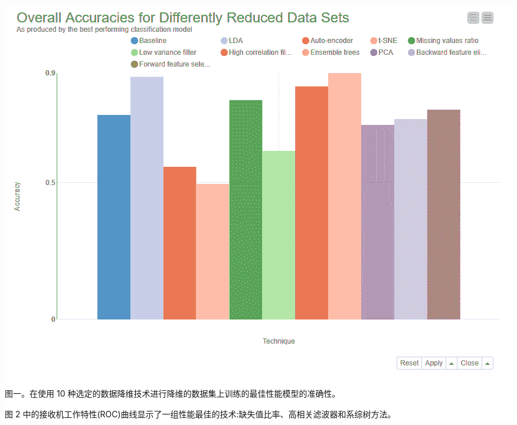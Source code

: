 ![](img/a73c0c7f50b8dcb89b8c2045838394f6.png)

图一。在使用 10 种选定的数据降维技术进行降维的数据集上训练的最佳性能模型的准确性。

图 2 中的接收机工作特性(ROC)曲线显示了一组性能最佳的技术:缺失值比率、高相关滤波器和系综树方法。
